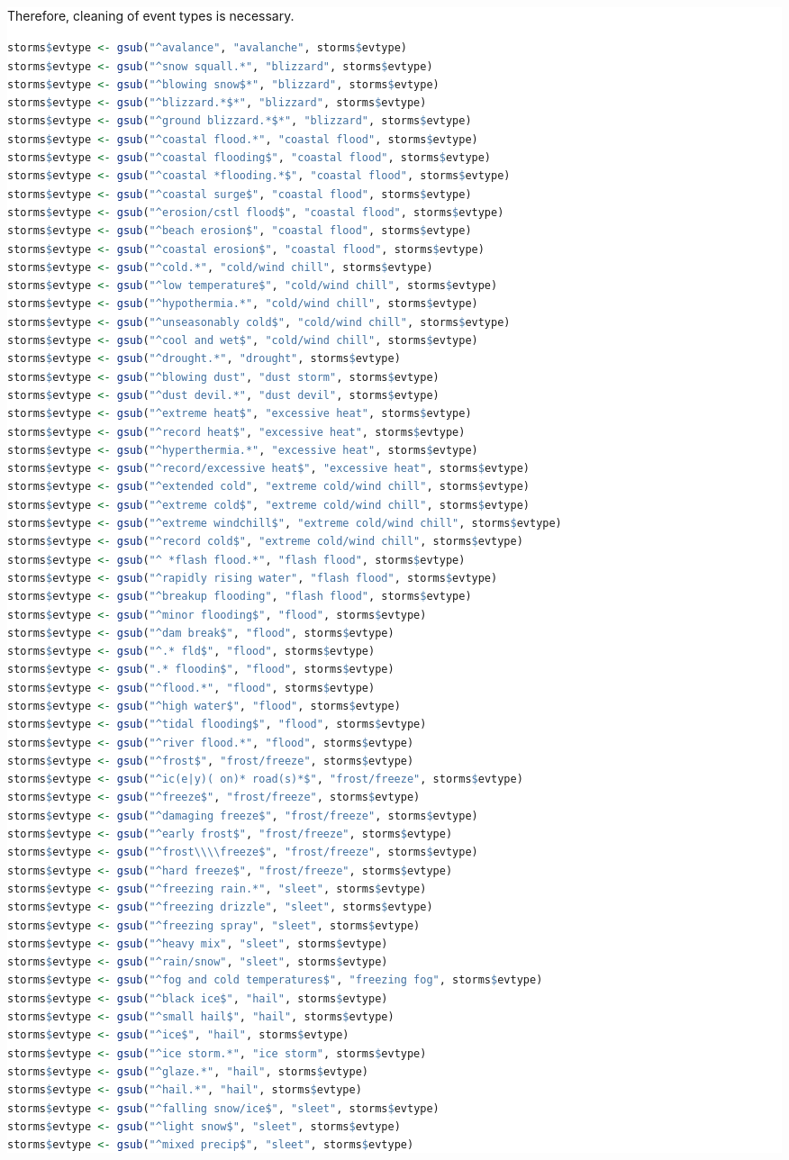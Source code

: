 Therefore, cleaning of event types is necessary.


```r
storms$evtype <- gsub("^avalance", "avalanche", storms$evtype)
storms$evtype <- gsub("^snow squall.*", "blizzard", storms$evtype)
storms$evtype <- gsub("^blowing snow$*", "blizzard", storms$evtype)
storms$evtype <- gsub("^blizzard.*$*", "blizzard", storms$evtype)
storms$evtype <- gsub("^ground blizzard.*$*", "blizzard", storms$evtype)
storms$evtype <- gsub("^coastal flood.*", "coastal flood", storms$evtype)
storms$evtype <- gsub("^coastal flooding$", "coastal flood", storms$evtype)
storms$evtype <- gsub("^coastal *flooding.*$", "coastal flood", storms$evtype)
storms$evtype <- gsub("^coastal surge$", "coastal flood", storms$evtype)
storms$evtype <- gsub("^erosion/cstl flood$", "coastal flood", storms$evtype)
storms$evtype <- gsub("^beach erosion$", "coastal flood", storms$evtype)
storms$evtype <- gsub("^coastal erosion$", "coastal flood", storms$evtype)
storms$evtype <- gsub("^cold.*", "cold/wind chill", storms$evtype)
storms$evtype <- gsub("^low temperature$", "cold/wind chill", storms$evtype)
storms$evtype <- gsub("^hypothermia.*", "cold/wind chill", storms$evtype)
storms$evtype <- gsub("^unseasonably cold$", "cold/wind chill", storms$evtype)
storms$evtype <- gsub("^cool and wet$", "cold/wind chill", storms$evtype)
storms$evtype <- gsub("^drought.*", "drought", storms$evtype)
storms$evtype <- gsub("^blowing dust", "dust storm", storms$evtype)
storms$evtype <- gsub("^dust devil.*", "dust devil", storms$evtype)
storms$evtype <- gsub("^extreme heat$", "excessive heat", storms$evtype)
storms$evtype <- gsub("^record heat$", "excessive heat", storms$evtype)
storms$evtype <- gsub("^hyperthermia.*", "excessive heat", storms$evtype)
storms$evtype <- gsub("^record/excessive heat$", "excessive heat", storms$evtype)
storms$evtype <- gsub("^extended cold", "extreme cold/wind chill", storms$evtype)
storms$evtype <- gsub("^extreme cold$", "extreme cold/wind chill", storms$evtype)
storms$evtype <- gsub("^extreme windchill$", "extreme cold/wind chill", storms$evtype)
storms$evtype <- gsub("^record cold$", "extreme cold/wind chill", storms$evtype)
storms$evtype <- gsub("^ *flash flood.*", "flash flood", storms$evtype)
storms$evtype <- gsub("^rapidly rising water", "flash flood", storms$evtype)
storms$evtype <- gsub("^breakup flooding", "flash flood", storms$evtype)
storms$evtype <- gsub("^minor flooding$", "flood", storms$evtype)
storms$evtype <- gsub("^dam break$", "flood", storms$evtype)
storms$evtype <- gsub("^.* fld$", "flood", storms$evtype)
storms$evtype <- gsub(".* floodin$", "flood", storms$evtype)
storms$evtype <- gsub("^flood.*", "flood", storms$evtype)
storms$evtype <- gsub("^high water$", "flood", storms$evtype)
storms$evtype <- gsub("^tidal flooding$", "flood", storms$evtype)
storms$evtype <- gsub("^river flood.*", "flood", storms$evtype)
storms$evtype <- gsub("^frost$", "frost/freeze", storms$evtype)
storms$evtype <- gsub("^ic(e|y)( on)* road(s)*$", "frost/freeze", storms$evtype)
storms$evtype <- gsub("^freeze$", "frost/freeze", storms$evtype)
storms$evtype <- gsub("^damaging freeze$", "frost/freeze", storms$evtype)
storms$evtype <- gsub("^early frost$", "frost/freeze", storms$evtype)
storms$evtype <- gsub("^frost\\\\freeze$", "frost/freeze", storms$evtype)
storms$evtype <- gsub("^hard freeze$", "frost/freeze", storms$evtype)
storms$evtype <- gsub("^freezing rain.*", "sleet", storms$evtype)
storms$evtype <- gsub("^freezing drizzle", "sleet", storms$evtype)
storms$evtype <- gsub("^freezing spray", "sleet", storms$evtype)
storms$evtype <- gsub("^heavy mix", "sleet", storms$evtype)
storms$evtype <- gsub("^rain/snow", "sleet", storms$evtype)
storms$evtype <- gsub("^fog and cold temperatures$", "freezing fog", storms$evtype)
storms$evtype <- gsub("^black ice$", "hail", storms$evtype)
storms$evtype <- gsub("^small hail$", "hail", storms$evtype)
storms$evtype <- gsub("^ice$", "hail", storms$evtype)
storms$evtype <- gsub("^ice storm.*", "ice storm", storms$evtype)
storms$evtype <- gsub("^glaze.*", "hail", storms$evtype)
storms$evtype <- gsub("^hail.*", "hail", storms$evtype)
storms$evtype <- gsub("^falling snow/ice$", "sleet", storms$evtype)
storms$evtype <- gsub("^light snow$", "sleet", storms$evtype)
storms$evtype <- gsub("^mixed precip$", "sleet", storms$evtype)
```